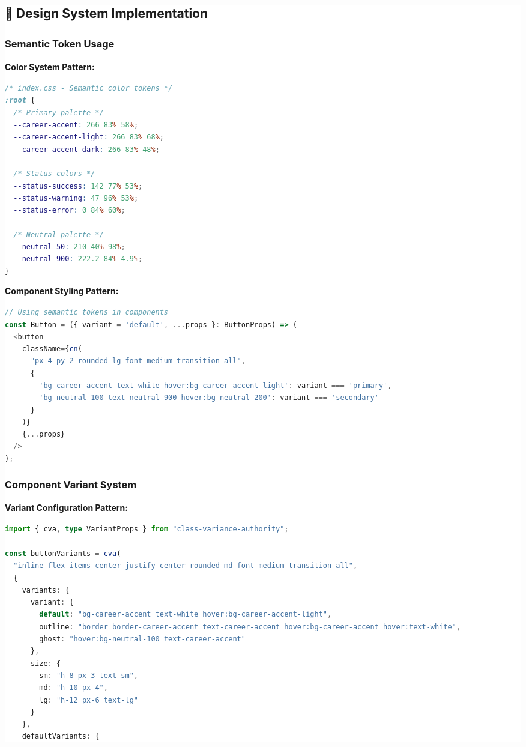 ## 🎨 Design System Implementation

### Semantic Token Usage

**Color System Pattern:**
```css
/* index.css - Semantic color tokens */
:root {
  /* Primary palette */
  --career-accent: 266 83% 58%;
  --career-accent-light: 266 83% 68%;
  --career-accent-dark: 266 83% 48%;
  
  /* Status colors */
  --status-success: 142 77% 53%;
  --status-warning: 47 96% 53%;
  --status-error: 0 84% 60%;
  
  /* Neutral palette */
  --neutral-50: 210 40% 98%;
  --neutral-900: 222.2 84% 4.9%;
}
```

**Component Styling Pattern:**
```typescript
// Using semantic tokens in components
const Button = ({ variant = 'default', ...props }: ButtonProps) => (
  <button 
    className={cn(
      "px-4 py-2 rounded-lg font-medium transition-all",
      {
        'bg-career-accent text-white hover:bg-career-accent-light': variant === 'primary',
        'bg-neutral-100 text-neutral-900 hover:bg-neutral-200': variant === 'secondary'
      }
    )}
    {...props}
  />
);
```

### Component Variant System

**Variant Configuration Pattern:**
```typescript
import { cva, type VariantProps } from "class-variance-authority";

const buttonVariants = cva(
  "inline-flex items-center justify-center rounded-md font-medium transition-all",
  {
    variants: {
      variant: {
        default: "bg-career-accent text-white hover:bg-career-accent-light",
        outline: "border border-career-accent text-career-accent hover:bg-career-accent hover:text-white",
        ghost: "hover:bg-neutral-100 text-career-accent"
      },
      size: {
        sm: "h-8 px-3 text-sm",
        md: "h-10 px-4",
        lg: "h-12 px-6 text-lg"
      }
    },
    defaultVariants: {
```